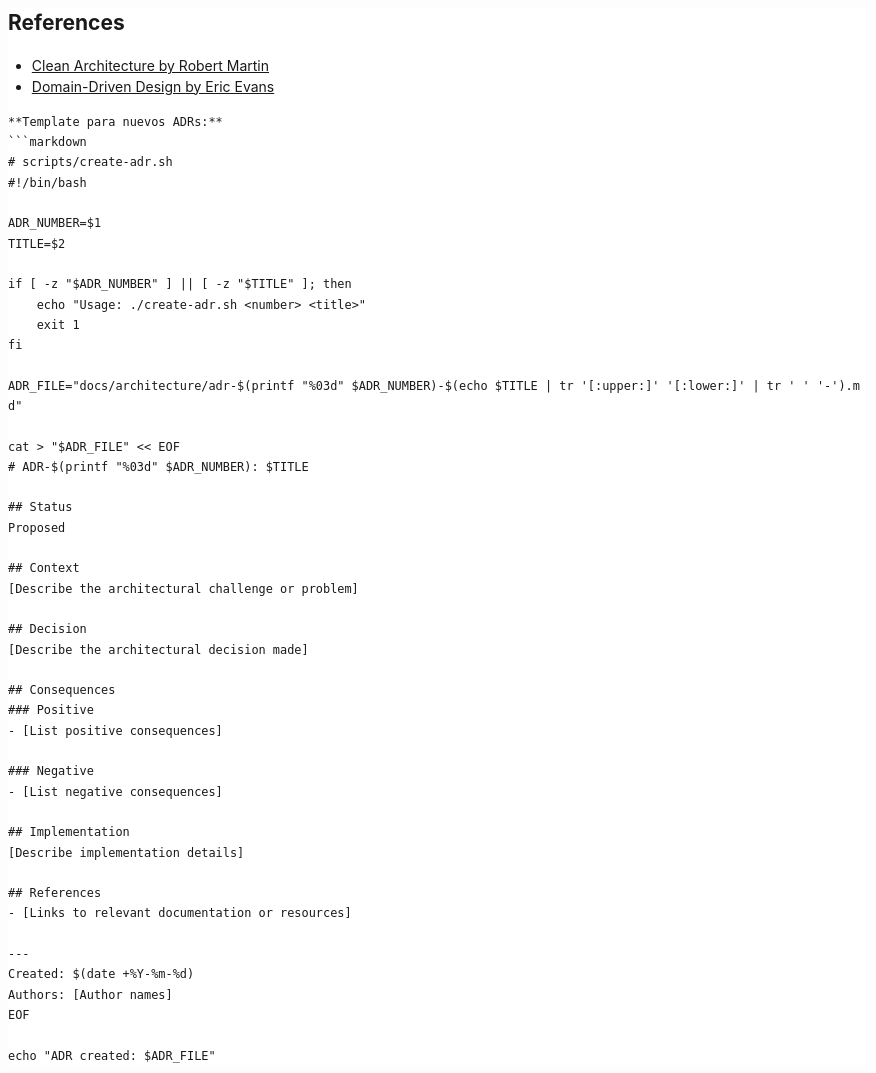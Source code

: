 ## References

- [Clean Architecture by Robert Martin](https://blog.cleancoder.com/uncle-bob/2012/08/13/the-clean-architecture.html)
- [Domain-Driven Design by Eric Evans](https://domainlanguage.com/ddd/)

````
**Template para nuevos ADRs:**
```markdown
# scripts/create-adr.sh
#!/bin/bash

ADR_NUMBER=$1
TITLE=$2

if [ -z "$ADR_NUMBER" ] || [ -z "$TITLE" ]; then
    echo "Usage: ./create-adr.sh <number> <title>"
    exit 1
fi

ADR_FILE="docs/architecture/adr-$(printf "%03d" $ADR_NUMBER)-$(echo $TITLE | tr '[:upper:]' '[:lower:]' | tr ' ' '-').md"

cat > "$ADR_FILE" << EOF
# ADR-$(printf "%03d" $ADR_NUMBER): $TITLE

## Status
Proposed

## Context
[Describe the architectural challenge or problem]

## Decision
[Describe the architectural decision made]

## Consequences
### Positive
- [List positive consequences]

### Negative
- [List negative consequences]

## Implementation
[Describe implementation details]

## References
- [Links to relevant documentation or resources]

---
Created: $(date +%Y-%m-%d)
Authors: [Author names]
EOF

echo "ADR created: $ADR_FILE"
````
